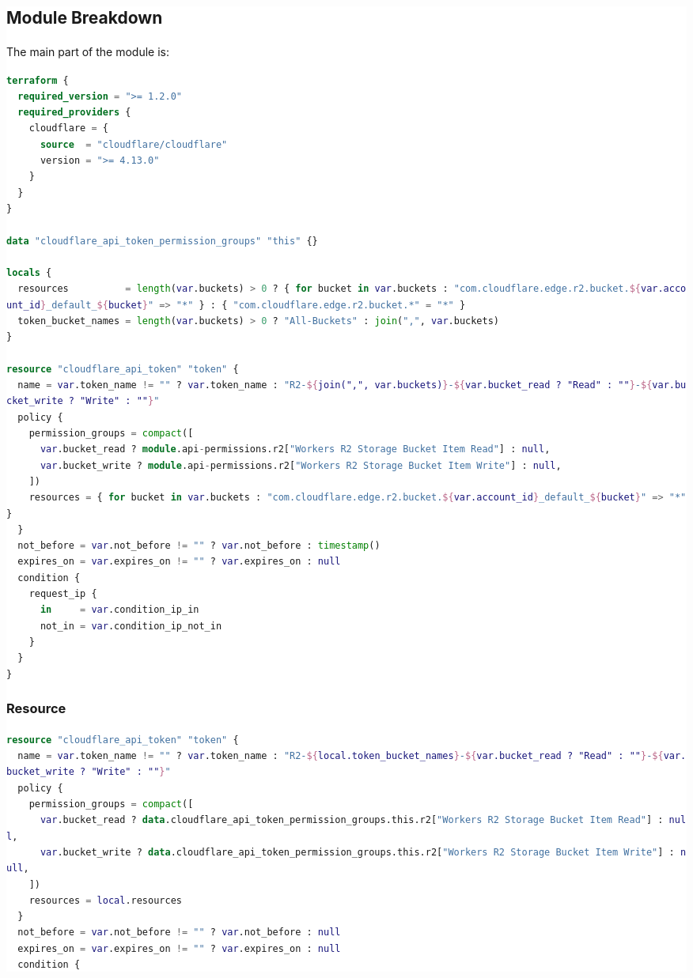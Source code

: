 ## Module Breakdown

The main part of the module is:

```terraform
terraform {
  required_version = ">= 1.2.0"
  required_providers {
    cloudflare = {
      source  = "cloudflare/cloudflare"
      version = ">= 4.13.0"
    }
  }
}

data "cloudflare_api_token_permission_groups" "this" {}

locals {
  resources          = length(var.buckets) > 0 ? { for bucket in var.buckets : "com.cloudflare.edge.r2.bucket.${var.account_id}_default_${bucket}" => "*" } : { "com.cloudflare.edge.r2.bucket.*" = "*" }
  token_bucket_names = length(var.buckets) > 0 ? "All-Buckets" : join(",", var.buckets)
}

resource "cloudflare_api_token" "token" {
  name = var.token_name != "" ? var.token_name : "R2-${join(",", var.buckets)}-${var.bucket_read ? "Read" : ""}-${var.bucket_write ? "Write" : ""}"
  policy {
    permission_groups = compact([
      var.bucket_read ? module.api-permissions.r2["Workers R2 Storage Bucket Item Read"] : null,
      var.bucket_write ? module.api-permissions.r2["Workers R2 Storage Bucket Item Write"] : null,
    ])
    resources = { for bucket in var.buckets : "com.cloudflare.edge.r2.bucket.${var.account_id}_default_${bucket}" => "*" }
  }
  not_before = var.not_before != "" ? var.not_before : timestamp()
  expires_on = var.expires_on != "" ? var.expires_on : null
  condition {
    request_ip {
      in     = var.condition_ip_in
      not_in = var.condition_ip_not_in
    }
  }
}
```

### Resource

```terraform
resource "cloudflare_api_token" "token" {
  name = var.token_name != "" ? var.token_name : "R2-${local.token_bucket_names}-${var.bucket_read ? "Read" : ""}-${var.bucket_write ? "Write" : ""}"
  policy {
    permission_groups = compact([
      var.bucket_read ? data.cloudflare_api_token_permission_groups.this.r2["Workers R2 Storage Bucket Item Read"] : null,
      var.bucket_write ? data.cloudflare_api_token_permission_groups.this.r2["Workers R2 Storage Bucket Item Write"] : null,
    ])
    resources = local.resources
  }
  not_before = var.not_before != "" ? var.not_before : null
  expires_on = var.expires_on != "" ? var.expires_on : null
  condition {
```